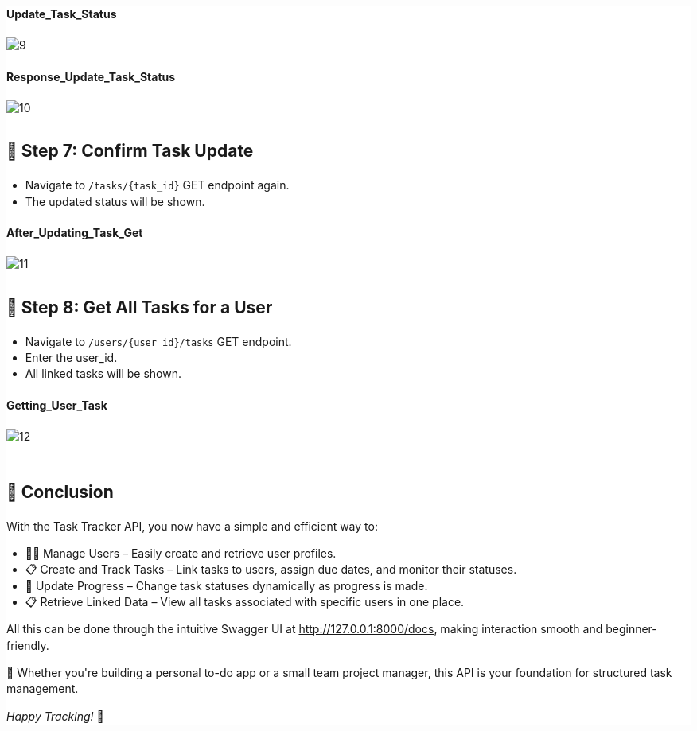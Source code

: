 #### Update_Task_Status

<img width="536" alt="9" src="https://github.com/user-attachments/assets/8b12875b-8f52-44f6-8ba4-9ed618203520" />

#### Response_Update_Task_Status

<img width="529" alt="10" src="https://github.com/user-attachments/assets/a1a43d70-1cba-411e-9885-1fbec46cd453" />


## 🔹 Step 7: Confirm Task Update
 - Navigate to `/tasks/{task_id}` GET endpoint again.
 - The updated status will be shown.

#### After_Updating_Task_Get

<img width="535" alt="11" src="https://github.com/user-attachments/assets/649a1549-0bfe-4b43-b007-6554e7221bac" />


## 🔹 Step 8: Get All Tasks for a User
 - Navigate to `/users/{user_id}/tasks` GET endpoint.
 - Enter the user_id.
 - All linked tasks will be shown.

#### Getting_User_Task

<img width="533" alt="12" src="https://github.com/user-attachments/assets/2cd387c1-40eb-4e1c-93a2-738c96b55d2b" />

---

##  🎯 Conclusion

 With the Task Tracker API, you now have a simple and efficient way to:

- 🧑‍💼 Manage Users – Easily create and retrieve user profiles.
- 📋 Create and Track Tasks – Link tasks to users, assign due dates, and monitor their statuses.
- 🔄 Update Progress – Change task statuses dynamically as progress is made.
- 📋 Retrieve Linked Data – View all tasks associated with specific users in one place.

All this can be done through the intuitive Swagger UI at http://127.0.0.1:8000/docs, making interaction smooth and beginner-friendly.

🎯 Whether you're building a personal to-do app or a small team project manager, this API is your foundation for structured task management.


*Happy Tracking!* 🎯
